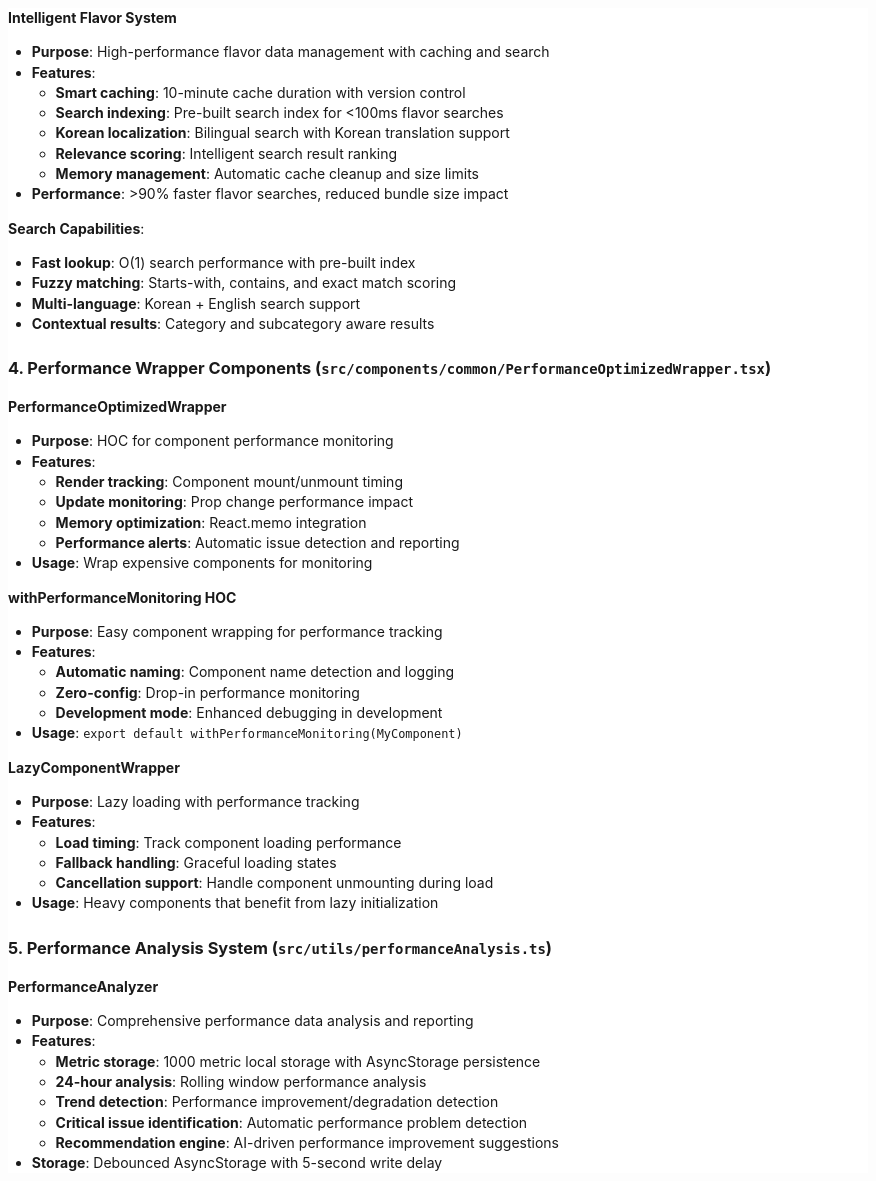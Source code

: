 **Intelligent Flavor System**
- **Purpose**: High-performance flavor data management with caching and search
- **Features**:
  - **Smart caching**: 10-minute cache duration with version control
  - **Search indexing**: Pre-built search index for <100ms flavor searches
  - **Korean localization**: Bilingual search with Korean translation support
  - **Relevance scoring**: Intelligent search result ranking
  - **Memory management**: Automatic cache cleanup and size limits
- **Performance**: >90% faster flavor searches, reduced bundle size impact

**Search Capabilities**:
- **Fast lookup**: O(1) search performance with pre-built index
- **Fuzzy matching**: Starts-with, contains, and exact match scoring
- **Multi-language**: Korean + English search support
- **Contextual results**: Category and subcategory aware results

### 4. Performance Wrapper Components (`src/components/common/PerformanceOptimizedWrapper.tsx`)

**PerformanceOptimizedWrapper**
- **Purpose**: HOC for component performance monitoring
- **Features**:
  - **Render tracking**: Component mount/unmount timing
  - **Update monitoring**: Prop change performance impact
  - **Memory optimization**: React.memo integration
  - **Performance alerts**: Automatic issue detection and reporting
- **Usage**: Wrap expensive components for monitoring

**withPerformanceMonitoring HOC**
- **Purpose**: Easy component wrapping for performance tracking
- **Features**:
  - **Automatic naming**: Component name detection and logging
  - **Zero-config**: Drop-in performance monitoring
  - **Development mode**: Enhanced debugging in development
- **Usage**: `export default withPerformanceMonitoring(MyComponent)`

**LazyComponentWrapper**
- **Purpose**: Lazy loading with performance tracking
- **Features**:
  - **Load timing**: Track component loading performance
  - **Fallback handling**: Graceful loading states
  - **Cancellation support**: Handle component unmounting during load
- **Usage**: Heavy components that benefit from lazy initialization

### 5. Performance Analysis System (`src/utils/performanceAnalysis.ts`)

**PerformanceAnalyzer**
- **Purpose**: Comprehensive performance data analysis and reporting
- **Features**:
  - **Metric storage**: 1000 metric local storage with AsyncStorage persistence
  - **24-hour analysis**: Rolling window performance analysis
  - **Trend detection**: Performance improvement/degradation detection
  - **Critical issue identification**: Automatic performance problem detection
  - **Recommendation engine**: AI-driven performance improvement suggestions
- **Storage**: Debounced AsyncStorage with 5-second write delay
